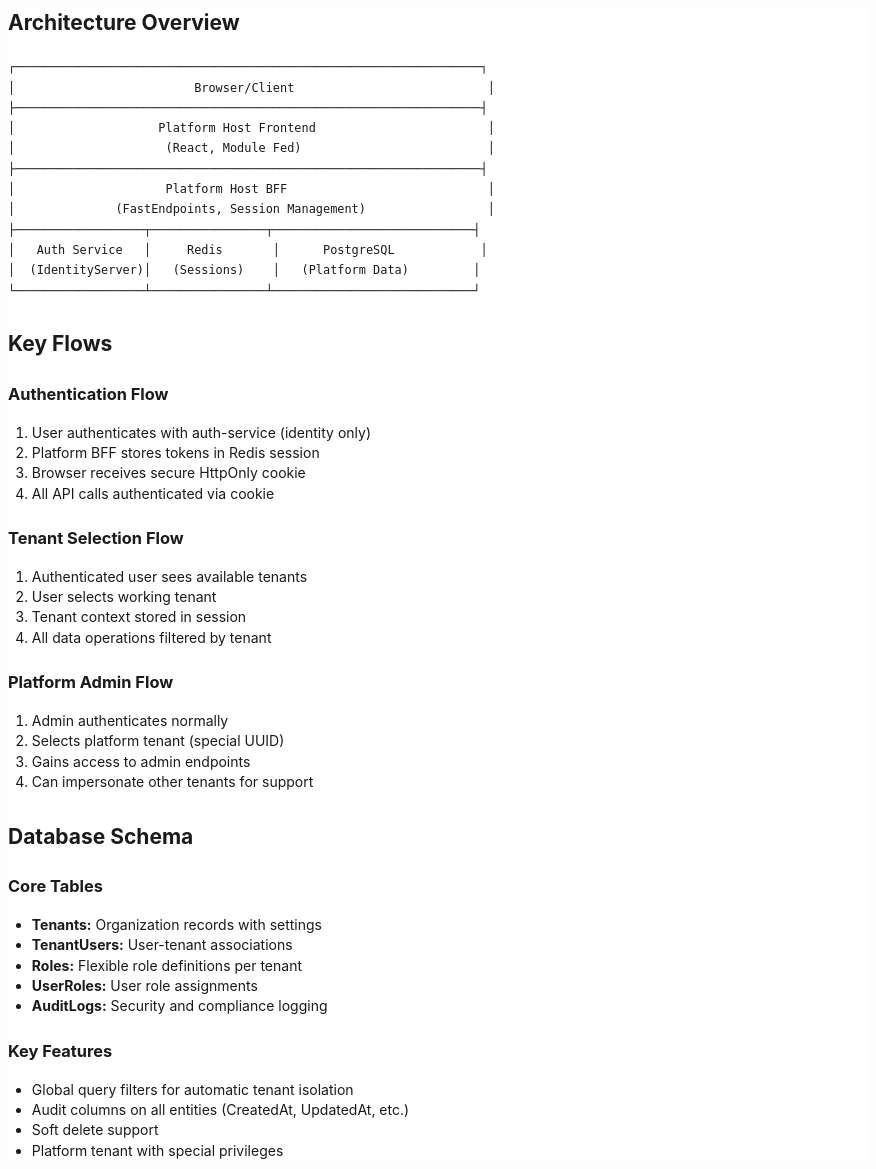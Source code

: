 ## Architecture Overview

```
┌─────────────────────────────────────────────────────────────────┐
│                         Browser/Client                           │
├─────────────────────────────────────────────────────────────────┤
│                    Platform Host Frontend                        │
│                     (React, Module Fed)                          │
├─────────────────────────────────────────────────────────────────┤
│                     Platform Host BFF                            │
│              (FastEndpoints, Session Management)                 │
├──────────────────┬────────────────┬────────────────────────────┤
│   Auth Service   │     Redis       │      PostgreSQL            │
│  (IdentityServer)│   (Sessions)    │   (Platform Data)         │
└──────────────────┴────────────────┴────────────────────────────┘
```

## Key Flows

### Authentication Flow
1. User authenticates with auth-service (identity only)
2. Platform BFF stores tokens in Redis session
3. Browser receives secure HttpOnly cookie
4. All API calls authenticated via cookie

### Tenant Selection Flow
1. Authenticated user sees available tenants
2. User selects working tenant
3. Tenant context stored in session
4. All data operations filtered by tenant

### Platform Admin Flow
1. Admin authenticates normally
2. Selects platform tenant (special UUID)
3. Gains access to admin endpoints
4. Can impersonate other tenants for support

## Database Schema

### Core Tables
- **Tenants:** Organization records with settings
- **TenantUsers:** User-tenant associations
- **Roles:** Flexible role definitions per tenant
- **UserRoles:** User role assignments
- **AuditLogs:** Security and compliance logging

### Key Features
- Global query filters for automatic tenant isolation
- Audit columns on all entities (CreatedAt, UpdatedAt, etc.)
- Soft delete support
- Platform tenant with special privileges
